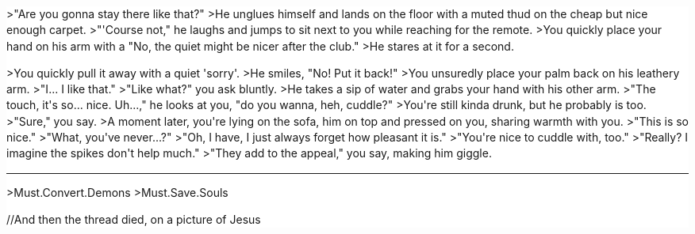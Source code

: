   \>"Are you gonna stay there like that?"
  \>He unglues himself and lands on the floor with a muted thud on the cheap but nice enough carpet.
  \>"'Course not," he laughs and jumps to sit next to you while reaching for the remote.
  \>You quickly place your hand on his arm with a "No, the quiet might be nicer after the club."
  \>He stares at it for a second.

  \>You quickly pull it away with a quiet 'sorry'.
  \>He smiles, "No! Put it back!"
  \>You unsuredly place your palm back on his leathery arm.
  \>"I... I like that."
  \>"Like what?" you ask bluntly.
  \>He takes a sip of water and grabs your hand with his other arm.
  \>"The touch, it's so... nice. Uh...," he looks at you, "do you wanna, heh, cuddle?"
  \>You're still kinda drunk, but he probably is too.
  \>"Sure," you say.
  \>A moment later, you're lying on the sofa, him on top and pressed on you, sharing warmth with you.
  \>"This is so nice."
  \>"What, you've never...?"
  \>"Oh, I have, I just always forget how pleasant it is."
  \>"You're nice to cuddle with, too."
  \>"Really? I imagine the spikes don't help much."
  \>"They add to the appeal," you say, making him giggle.

-----

\>Must.Convert.Demons
\>Must.Save.Souls 

//And then the thread died, on a picture of Jesus
